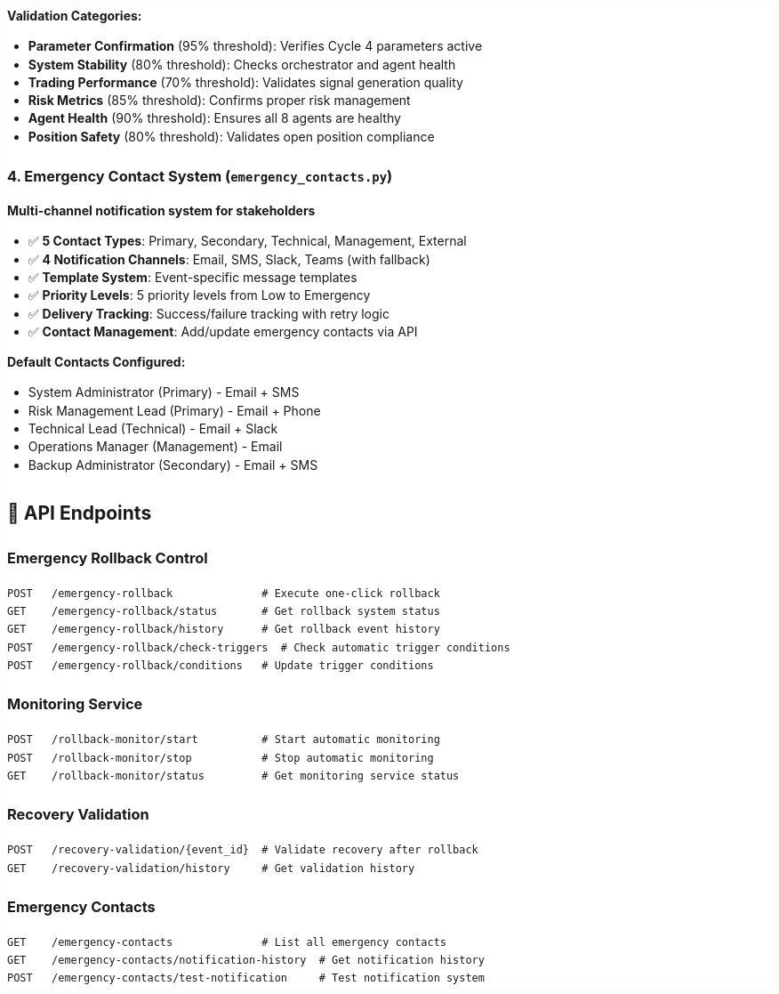 **Validation Categories:**
- **Parameter Confirmation** (95% threshold): Verifies Cycle 4 parameters active
- **System Stability** (80% threshold): Checks orchestrator and agent health
- **Trading Performance** (70% threshold): Validates signal generation quality
- **Risk Metrics** (85% threshold): Confirms proper risk management
- **Agent Health** (90% threshold): Ensures all 8 agents are healthy
- **Position Safety** (80% threshold): Validates open position compliance

### 4. Emergency Contact System (`emergency_contacts.py`)
**Multi-channel notification system for stakeholders**

- ✅ **5 Contact Types**: Primary, Secondary, Technical, Management, External
- ✅ **4 Notification Channels**: Email, SMS, Slack, Teams (with fallback)
- ✅ **Template System**: Event-specific message templates
- ✅ **Priority Levels**: 5 priority levels from Low to Emergency
- ✅ **Delivery Tracking**: Success/failure tracking with retry logic
- ✅ **Contact Management**: Add/update emergency contacts via API

**Default Contacts Configured:**
- System Administrator (Primary) - Email + SMS
- Risk Management Lead (Primary) - Email + Phone
- Technical Lead (Technical) - Email + Slack
- Operations Manager (Management) - Email
- Backup Administrator (Secondary) - Email + SMS

## 🔌 API Endpoints

### Emergency Rollback Control
```
POST   /emergency-rollback              # Execute one-click rollback
GET    /emergency-rollback/status       # Get rollback system status
GET    /emergency-rollback/history      # Get rollback event history
POST   /emergency-rollback/check-triggers  # Check automatic trigger conditions
POST   /emergency-rollback/conditions   # Update trigger conditions
```

### Monitoring Service
```
POST   /rollback-monitor/start          # Start automatic monitoring
POST   /rollback-monitor/stop           # Stop automatic monitoring
GET    /rollback-monitor/status         # Get monitoring service status
```

### Recovery Validation
```
POST   /recovery-validation/{event_id}  # Validate recovery after rollback
GET    /recovery-validation/history     # Get validation history
```

### Emergency Contacts
```
GET    /emergency-contacts              # List all emergency contacts
GET    /emergency-contacts/notification-history  # Get notification history
POST   /emergency-contacts/test-notification     # Test notification system
```
